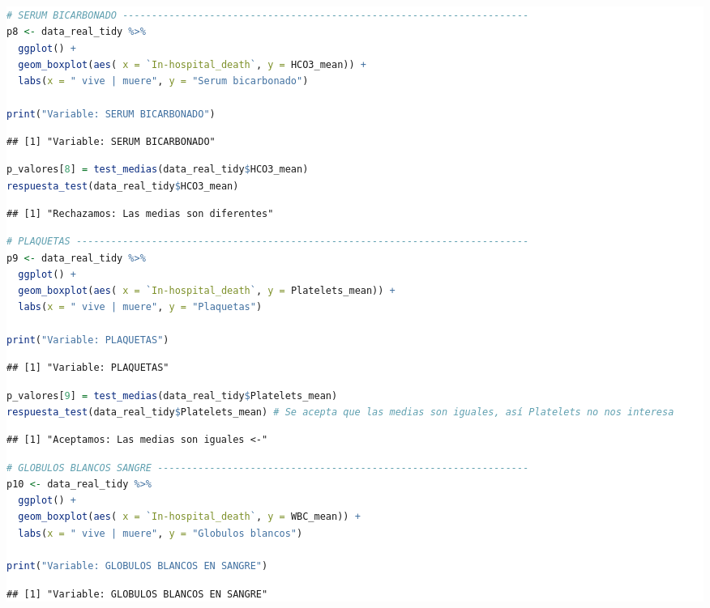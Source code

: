 ```r
# SERUM BICARBONADO ----------------------------------------------------------------------
p8 <- data_real_tidy %>%
  ggplot() +
  geom_boxplot(aes( x = `In-hospital_death`, y = HCO3_mean)) +
  labs(x = " vive | muere", y = "Serum bicarbonado")

print("Variable: SERUM BICARBONADO")
```

```
## [1] "Variable: SERUM BICARBONADO"
```

```r
p_valores[8] = test_medias(data_real_tidy$HCO3_mean)
respuesta_test(data_real_tidy$HCO3_mean)
```

```
## [1] "Rechazamos: Las medias son diferentes"
```

```r
# PLAQUETAS ------------------------------------------------------------------------------
p9 <- data_real_tidy %>%
  ggplot() +
  geom_boxplot(aes( x = `In-hospital_death`, y = Platelets_mean)) +
  labs(x = " vive | muere", y = "Plaquetas")

print("Variable: PLAQUETAS")
```

```
## [1] "Variable: PLAQUETAS"
```

```r
p_valores[9] = test_medias(data_real_tidy$Platelets_mean) 
respuesta_test(data_real_tidy$Platelets_mean) # Se acepta que las medias son iguales, así Platelets no nos interesa
```

```
## [1] "Aceptamos: Las medias son iguales <-"
```

```r
# GLOBULOS BLANCOS SANGRE ----------------------------------------------------------------
p10 <- data_real_tidy %>%
  ggplot() +
  geom_boxplot(aes( x = `In-hospital_death`, y = WBC_mean)) +
  labs(x = " vive | muere", y = "Globulos blancos")

print("Variable: GLOBULOS BLANCOS EN SANGRE")
```

```
## [1] "Variable: GLOBULOS BLANCOS EN SANGRE"
```
